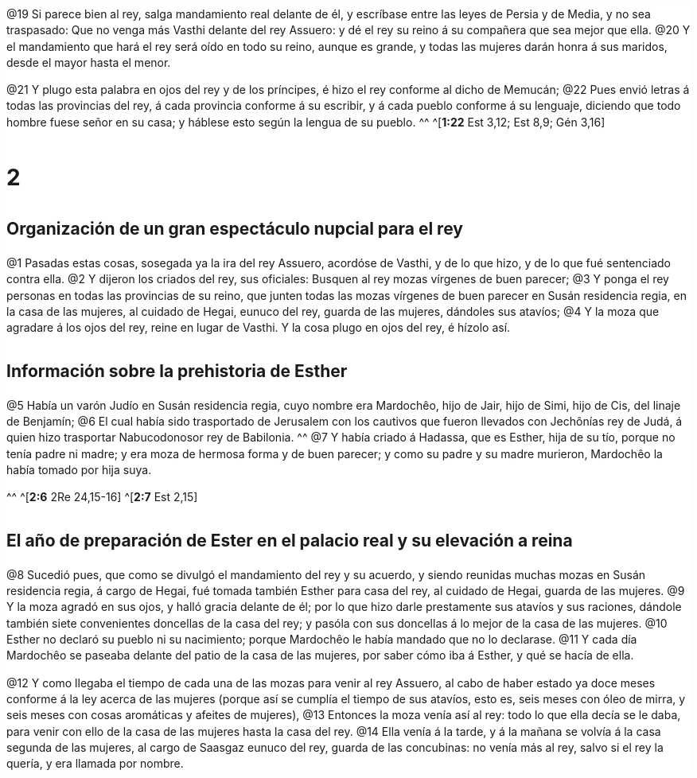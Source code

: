 @19 Si parece bien al rey, salga mandamiento real delante de él, y escríbase entre las leyes de Persia y de Media, y no sea traspasado: Que no venga más Vasthi delante del rey Assuero: y dé el rey su reino á su compañera que sea mejor que ella. @20 Y el mandamiento que hará el rey será oído en todo su reino, aunque es grande, y todas las mujeres darán honra á sus maridos, desde el mayor hasta el menor. 

@21 Y plugo esta palabra en ojos del rey y de los príncipes, é hizo el rey conforme al dicho de Memucán; @22 Pues envió letras á todas las provincias del rey, á cada provincia conforme á su escribir, y á cada pueblo conforme á su lenguaje, diciendo que todo hombre fuese señor en su casa; y háblese esto según la lengua de su pueblo. ^^ 
^[**1:22** Est 3,12; Est 8,9; Gén 3,16] 

# 2 
## Organización de un gran espectáculo nupcial para el rey
@1 Pasadas estas cosas, sosegada ya la ira del rey Assuero, acordóse de Vasthi, y de lo que hizo, y de lo que fué sentenciado contra ella. @2 Y dijeron los criados del rey, sus oficiales: Busquen al rey mozas vírgenes de buen parecer; @3 Y ponga el rey personas en todas las provincias de su reino, que junten todas las mozas vírgenes de buen parecer en Susán residencia regia, en la casa de las mujeres, al cuidado de Hegai, eunuco del rey, guarda de las mujeres, dándoles sus atavíos; @4 Y la moza que agradare á los ojos del rey, reine en lugar de Vasthi. Y la cosa plugo en ojos del rey, é hízolo así. 


## Información sobre la prehistoria de Esther
@5 Había un varón Judío en Susán residencia regia, cuyo nombre era Mardochêo, hijo de Jair, hijo de Simi, hijo de Cis, del linaje de Benjamín; @6 El cual había sido trasportado de Jerusalem con los cautivos que fueron llevados con Jechônías rey de Judá, á quien hizo trasportar Nabucodonosor rey de Babilonia. ^^ @7 Y había criado á Hadassa, que es Esther, hija de su tío, porque no tenía padre ni madre; y era moza de hermosa forma y de buen parecer; y como su padre y su madre murieron, Mardochêo la había tomado por hija suya. 

^^ 
^[**2:6** 2Re 24,15-16] ^[**2:7** Est 2,15]

## El año de preparación de Ester en el palacio real y su elevación a reina
@8 Sucedió pues, que como se divulgó el mandamiento del rey y su acuerdo, y siendo reunidas muchas mozas en Susán residencia regia, á cargo de Hegai, fué tomada también Esther para casa del rey, al cuidado de Hegai, guarda de las mujeres. @9 Y la moza agradó en sus ojos, y halló gracia delante de él; por lo que hizo darle prestamente sus atavíos y sus raciones, dándole también siete convenientes doncellas de la casa del rey; y pasóla con sus doncellas á lo mejor de la casa de las mujeres. @10 Esther no declaró su pueblo ni su nacimiento; porque Mardochêo le había mandado que no lo declarase. @11 Y cada día Mardochêo se paseaba delante del patio de la casa de las mujeres, por saber cómo iba á Esther, y qué se hacía de ella. 

@12 Y como llegaba el tiempo de cada una de las mozas para venir al rey Assuero, al cabo de haber estado ya doce meses conforme á la ley acerca de las mujeres (porque así se cumplía el tiempo de sus atavíos, esto es, seis meses con óleo de mirra, y seis meses con cosas aromáticas y afeites de mujeres), @13 Entonces la moza venía así al rey: todo lo que ella decía se le daba, para venir con ello de la casa de las mujeres hasta la casa del rey. @14 Ella venía á la tarde, y á la mañana se volvía á la casa segunda de las mujeres, al cargo de Saasgaz eunuco del rey, guarda de las concubinas: no venía más al rey, salvo si el rey la quería, y era llamada por nombre. 
